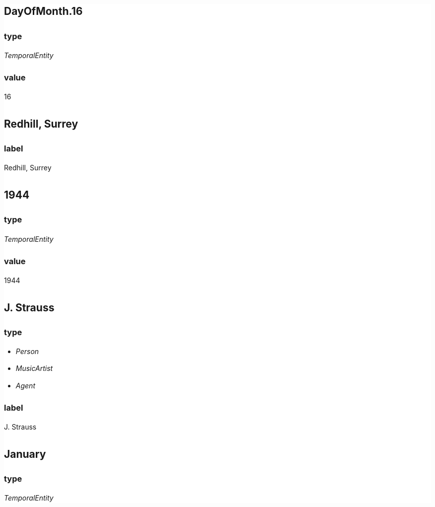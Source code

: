 ## DayOfMonth.16

### type


*TemporalEntity*

### value


16

## Redhill, Surrey

### label


Redhill, Surrey

## 1944

### type


*TemporalEntity*

### value


1944

## J. Strauss

### type

 - *Person*

 - *MusicArtist*

 - *Agent*

### label


J. Strauss

## January

### type


*TemporalEntity*
